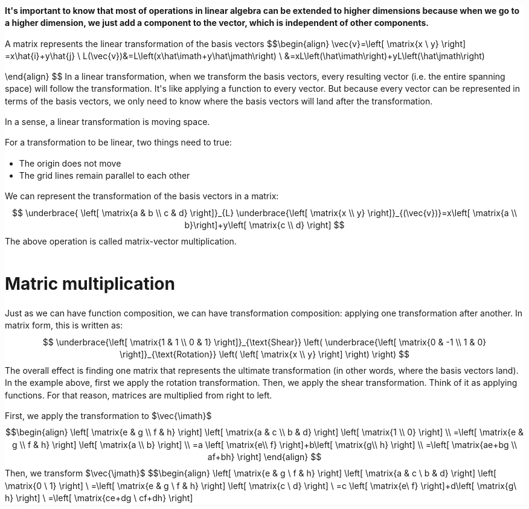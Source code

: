  **It's important to know that most of operations in linear algebra can be extended to higher dimensions because when we go to a higher dimension, we just add a component to the vector, which is independent of other components.**


A matrix represents the linear transformation of the basis vectors
$$\begin{align}
\vec{v}=\left[ \matrix{x \\ y} \right] =x\hat{i}+y\hat{j} \\
L(\vec{v})&=L\left(x\hat\imath+y\hat\jmath\right) \\
&=xL\left(\hat\imath\right)+yL\left(\hat\jmath\right)

\end{align}
$$
In a linear transformation, when we transform the basis vectors, every resulting vector (i.e. the entire spanning space) will follow the transformation. It's like applying a function to every vector. But because every vector can be represented in terms of the basis vectors, we only need to know where the basis vectors will land after the transformation.

In a sense, a linear transformation is moving space.

For a transformation to be linear, two things need to true:
- The origin does not move
- The grid lines remain parallel to each other

We can represent the transformation of the basis vectors in a matrix:
$$
\underbrace{
\left[ 
	\matrix{a & b \\ c & d}
\right]}_{L}
\underbrace{\left[ \matrix{x \\ y} \right]}_{(\vec{v})}=x\left[ \matrix{a \\ b}\right]+y\left[ \matrix{c \\ d} \right]
$$
The above operation is called matrix-vector multiplication.


# Matric multiplication
Just as we can have function composition, we can have transformation composition: applying one transformation after another. In matrix form, this is written as:
$$
\underbrace{\left[ \matrix{1 & 1 \\ 0 & 1} \right]}_{\text{Shear}}
\left( \underbrace{\left[ \matrix{0 & -1 \\ 1 & 0} \right]}_{\text{Rotation}}
\left( \left[ \matrix{x \\ y} \right] \right) \right)
$$
The overall effect is finding one matrix that represents the ultimate transformation (in other words, where the basis vectors land). 
In the example above, first we apply the rotation transformation. Then, we apply the shear transformation. Think of it as applying functions. For that reason, matrices are multiplied from right to left.

First, we apply the transformation to $\vec{\imath}$ 
$$\begin{align}
\left[ \matrix{e & g \\ f & h} \right] \left[ \matrix{a & c \\ b & d} \right] \left[ \matrix{1 \\ 0} \right] \\
=\left[ \matrix{e & g \\ f & h} \right] \left[ \matrix{a \\ b} \right] \\
=a \left[ \matrix{e\\ f} \right]+b\left[ \matrix{g\\ h} \right] \\
=\left[ \matrix{ae+bg \\ af+bh} \right]
\end{align}
$$
Then, we transform $\vec{\jmath}$
$$\begin{align}
\left[ \matrix{e & g \\ f & h} \right] \left[ \matrix{a & c \\ b & d} \right] \left[ \matrix{0 \\ 1} \right] \\
=\left[ \matrix{e & g \\ f & h} \right] \left[ \matrix{c \\ d} \right] \\
=c \left[ \matrix{e\\ f} \right]+d\left[ \matrix{g\\ h} \right] \\
=\left[ \matrix{ce+dg \\ cf+dh} \right]